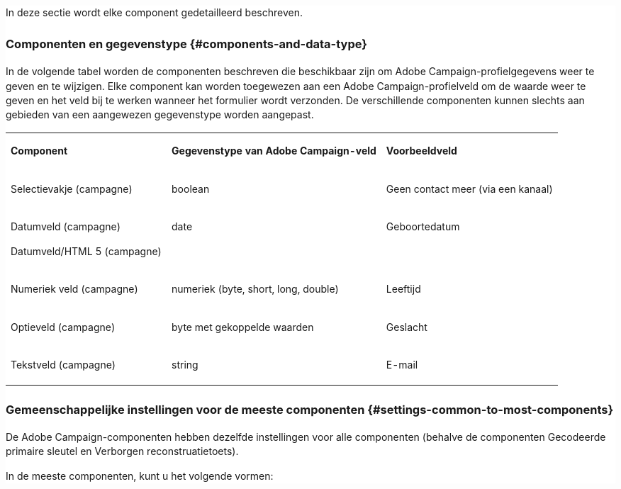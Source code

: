 In deze sectie wordt elke component gedetailleerd beschreven.

### Componenten en gegevenstype {#components-and-data-type}

In de volgende tabel worden de componenten beschreven die beschikbaar zijn om Adobe Campaign-profielgegevens weer te geven en te wijzigen. Elke component kan worden toegewezen aan een Adobe Campaign-profielveld om de waarde weer te geven en het veld bij te werken wanneer het formulier wordt verzonden. De verschillende componenten kunnen slechts aan gebieden van een aangewezen gegevenstype worden aangepast.

<table> 
 <tbody> 
  <tr> 
   <td><p><strong>Component</strong></p> </td> 
   <td><p><strong>Gegevenstype van Adobe Campaign-veld</strong></p> </td> 
   <td><p><strong>Voorbeeldveld</strong></p> </td> 
  </tr> 
  <tr> 
   <td><p>Selectievakje (campagne)</p> </td> 
   <td><p>boolean</p> </td> 
   <td><p>Geen contact meer (via een kanaal)</p> </td> 
  </tr> 
  <tr> 
   <td><p>Datumveld (campagne)</p> <p>Datumveld/HTML 5 (campagne)</p> </td> 
   <td><p>date</p> </td> 
   <td><p>Geboortedatum</p> </td> 
  </tr> 
  <tr> 
   <td><p>Numeriek veld (campagne)</p> </td> 
   <td><p>numeriek (byte, short, long, double)</p> </td> 
   <td><p>Leeftijd</p> </td> 
  </tr> 
  <tr> 
   <td><p>Optieveld (campagne)</p> </td> 
   <td><p>byte met gekoppelde waarden</p> </td> 
   <td><p>Geslacht</p> </td> 
  </tr> 
  <tr> 
   <td><p>Tekstveld (campagne)</p> </td> 
   <td><p>string</p> </td> 
   <td><p>E-mail</p> </td> 
  </tr> 
 </tbody> 
</table>

### Gemeenschappelijke instellingen voor de meeste componenten {#settings-common-to-most-components}

De Adobe Campaign-componenten hebben dezelfde instellingen voor alle componenten (behalve de componenten Gecodeerde primaire sleutel en Verborgen reconstruatietoets).

In de meeste componenten, kunt u het volgende vormen:
